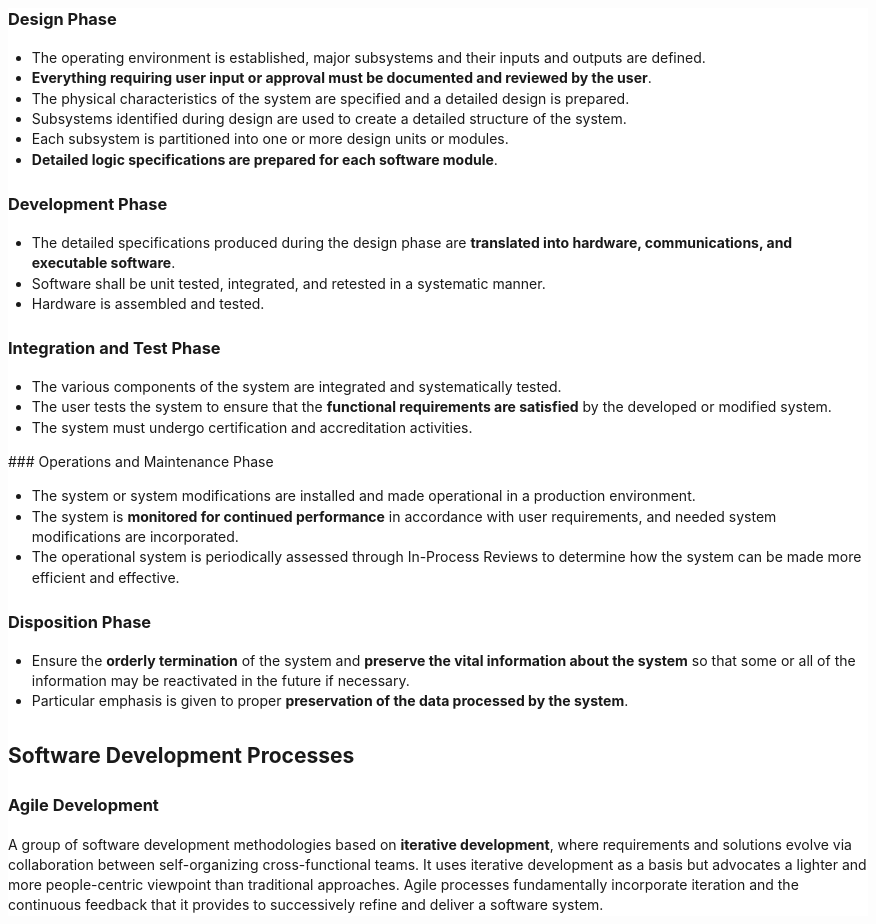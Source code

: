 ### Design Phase

- The operating environment is established, major subsystems and their inputs and outputs are defined.
- **Everything requiring user input or approval must be documented and reviewed by the user**.
- The physical characteristics of the system are specified and a detailed design is prepared.
- Subsystems identified during design are used to create a detailed structure of the system.
- Each subsystem is partitioned into one or more design units or modules.
- **Detailed logic specifications are prepared for each software module**.

### Development Phase

- The detailed specifications produced during the design phase are **translated into hardware, communications, and executable software**.
- Software shall be unit tested, integrated, and retested in a systematic manner.
- Hardware is assembled and tested.

### Integration and Test Phase

- The various components of the system are integrated and systematically tested.
- The user tests the system to ensure that the **functional requirements are satisfied** by the developed or modified system.
- The system must undergo certification and accreditation activities.

### Operations and Maintenance Phase

- The system or system modifications are installed and made operational in a production environment.
- The system is **monitored for continued performance** in accordance with user requirements, and needed system modifications are incorporated.
- The operational system is periodically assessed through In-Process Reviews to determine how the system can be made more efficient and effective.

### Disposition Phase

- Ensure the **orderly termination** of the system and **preserve the vital information about the system** so that some or all of the information may be reactivated in the future if necessary.
- Particular emphasis is given to proper **preservation of the data processed by the system**.

## Software Development Processes

### Agile Development

A group of software development methodologies based on **iterative development**, where requirements and solutions evolve via collaboration between self-organizing cross-functional teams. It uses iterative development as a basis but advocates a lighter and more people-centric viewpoint than traditional approaches. Agile processes fundamentally incorporate iteration and the continuous feedback that it provides to successively refine and deliver a software system.
